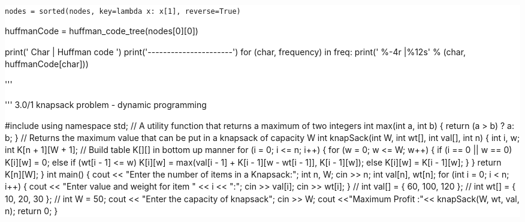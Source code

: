     nodes = sorted(nodes, key=lambda x: x[1], reverse=True)

huffmanCode = huffman_code_tree(nodes[0][0])

print(' Char | Huffman code ')
print('----------------------')
for (char, frequency) in freq:
    print(' %-4r |%12s' % (char, huffmanCode[char]))  
 
 '''
 
 ''' 
 3.0/1 knapsack problem - dynamic programming 
 
 #include <iostream>
using namespace std;
// A utility function that returns a maximum of two integers
int max(int a, int b)
{
 return (a > b) ? a: b;
}
// Returns the maximum value that can be put in a knapsack of capacity W
int knapSack(int W, int wt[], int val[], int n)
{
 int i, w;
 int K[n + 1][W + 1];
 // Build table K[][] in bottom up manner
 for (i = 0; i <= n; i++)
 {
 for (w = 0; w <= W; w++)
 {
 if (i == 0 || w == 0)
 K[i][w] = 0;
 else if (wt[i - 1] <= w)
 K[i][w]
 = max(val[i - 1] + K[i - 1][w - wt[i - 1]], K[i - 1][w]);
 else
 K[i][w] = K[i - 1][w];
 }
 }
 return K[n][W];
}
int main()
{
 cout << "Enter the number of items in a Knapsack:";
 int n, W;
 cin >> n;
 int val[n], wt[n];
 for (int i = 0; i < n; i++)
 {
 cout << "Enter value and weight for item " << i << ":";
 cin >> val[i];
 cin >> wt[i];
 }
 // int val[] = { 60, 100, 120 };
 // int wt[] = { 10, 20, 30 };
 // int W = 50;
 cout << "Enter the capacity of knapsack";
 cin >> W;
 cout <<"Maximum Profit :"<< knapSack(W, wt, val, n);
 return 0;
}
 